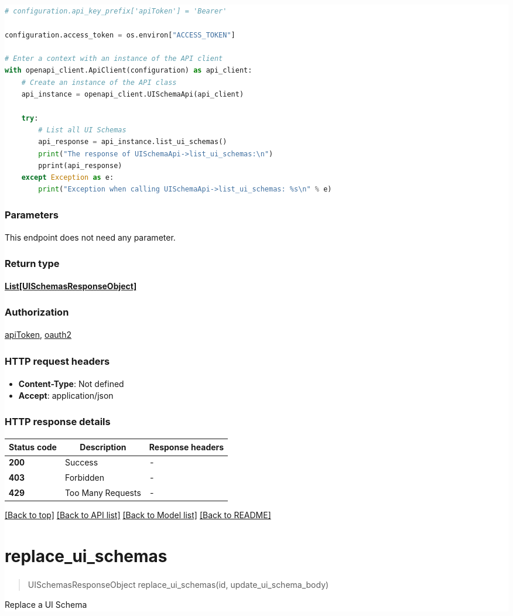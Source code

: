 ```python
# configuration.api_key_prefix['apiToken'] = 'Bearer'

configuration.access_token = os.environ["ACCESS_TOKEN"]

# Enter a context with an instance of the API client
with openapi_client.ApiClient(configuration) as api_client:
    # Create an instance of the API class
    api_instance = openapi_client.UISchemaApi(api_client)

    try:
        # List all UI Schemas
        api_response = api_instance.list_ui_schemas()
        print("The response of UISchemaApi->list_ui_schemas:\n")
        pprint(api_response)
    except Exception as e:
        print("Exception when calling UISchemaApi->list_ui_schemas: %s\n" % e)
```



### Parameters

This endpoint does not need any parameter.

### Return type

[**List[UISchemasResponseObject]**](UISchemasResponseObject.md)

### Authorization

[apiToken](../README.md#apiToken), [oauth2](../README.md#oauth2)

### HTTP request headers

 - **Content-Type**: Not defined
 - **Accept**: application/json

### HTTP response details

| Status code | Description | Response headers |
|-------------|-------------|------------------|
**200** | Success |  -  |
**403** | Forbidden |  -  |
**429** | Too Many Requests |  -  |

[[Back to top]](#) [[Back to API list]](../README.md#documentation-for-api-endpoints) [[Back to Model list]](../README.md#documentation-for-models) [[Back to README]](../README.md)

# **replace_ui_schemas**
> UISchemasResponseObject replace_ui_schemas(id, update_ui_schema_body)

Replace a UI Schema
